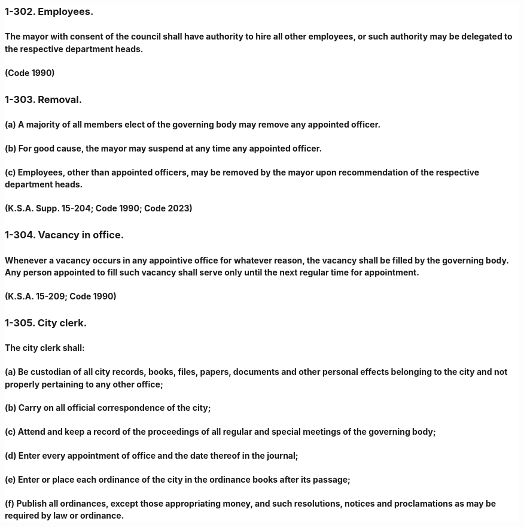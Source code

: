 ### 1-302. Employees.

#### The mayor with consent of the council shall have authority to hire all other employees, or such authority may be delegated to the respective department heads.

#### (Code 1990)

### 1-303. Removal.

#### (a) A majority of all members elect of the governing body may remove any appointed officer.

#### (b) For good cause, the mayor may suspend at any time any appointed officer.

#### (c) Employees, other than appointed officers, may be removed by the mayor upon recommendation of the respective department heads.

#### (K.S.A. Supp. 15-204; Code 1990; Code 2023)

### 1-304. Vacancy in office.

#### Whenever a vacancy occurs in any appointive office for whatever reason, the vacancy shall be filled by the governing body. Any person appointed to fill such vacancy shall serve only until the next regular time for appointment.

#### (K.S.A. 15-209; Code 1990)

### 1-305. City clerk.

#### The city clerk shall:

#### (a) Be custodian of all city records, books, files, papers, documents and other personal effects belonging to the city and not properly pertaining to any other office;

#### (b) Carry on all official correspondence of the city;

#### (c) Attend and keep a record of the proceedings of all regular and special meetings of the governing body;

#### (d) Enter every appointment of office and the date thereof in the journal;

#### (e) Enter or place each ordinance of the city in the ordinance books after its passage;

#### (f) Publish all ordinances, except those appropriating money, and such resolutions, notices and proclamations as may be required by law or ordinance.
